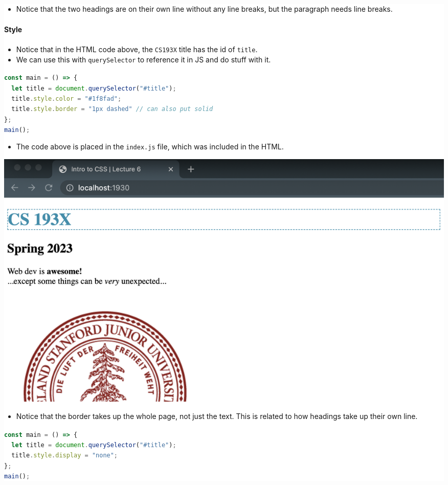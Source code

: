* Notice that the two headings are on their own line without any line breaks, but the paragraph needs line breaks.

#### Style

* Notice that in the HTML code above, the `CS193X` title has the id of `title`.
* We can use this with `querySelector` to reference it in JS and do stuff with it.

```js
const main = () => {
  let title = document.querySelector("#title");
  title.style.color = "#1f8fad";
  title.style.border = "1px dashed" // can also put solid
};
main();
```

* The code above is placed in the `index.js` file, which was included in the HTML.

![image-20230420152336978](../attachments/cs193x.assets/image-20230420152336978.png)

* Notice that the border takes up the whole page, not just the text. This is related to how headings take up their own line.

```js
const main = () => {
  let title = document.querySelector("#title");
  title.style.display = "none";
};
main();
```
